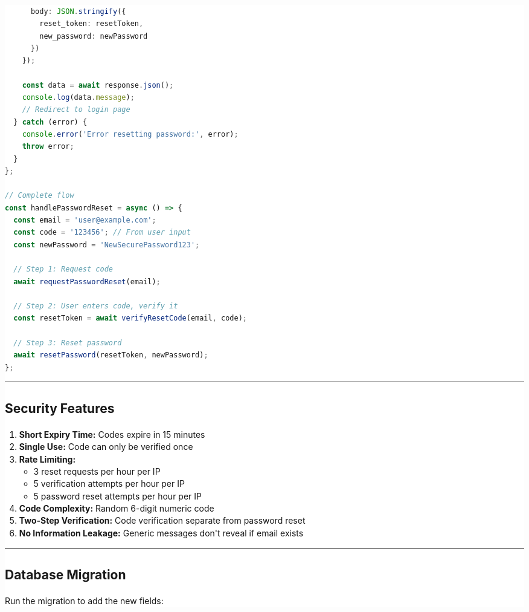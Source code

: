 ```typescript
      body: JSON.stringify({ 
        reset_token: resetToken, 
        new_password: newPassword 
      })
    });
    
    const data = await response.json();
    console.log(data.message);
    // Redirect to login page
  } catch (error) {
    console.error('Error resetting password:', error);
    throw error;
  }
};

// Complete flow
const handlePasswordReset = async () => {
  const email = 'user@example.com';
  const code = '123456'; // From user input
  const newPassword = 'NewSecurePassword123';
  
  // Step 1: Request code
  await requestPasswordReset(email);
  
  // Step 2: User enters code, verify it
  const resetToken = await verifyResetCode(email, code);
  
  // Step 3: Reset password
  await resetPassword(resetToken, newPassword);
};
```

---

## Security Features

1. **Short Expiry Time:** Codes expire in 15 minutes
2. **Single Use:** Code can only be verified once
3. **Rate Limiting:** 
   - 3 reset requests per hour per IP
   - 5 verification attempts per hour per IP
   - 5 password reset attempts per hour per IP
4. **Code Complexity:** Random 6-digit numeric code
5. **Two-Step Verification:** Code verification separate from password reset
6. **No Information Leakage:** Generic messages don't reveal if email exists

---

## Database Migration

Run the migration to add the new fields:
